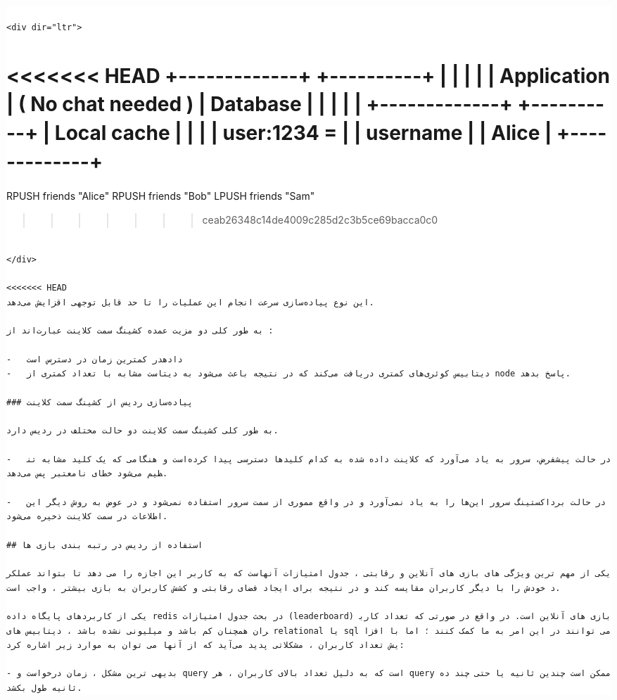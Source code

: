 ```

<div dir="ltr">

```
<<<<<<< HEAD
+-------------+                                +----------+
|             |                                |          |
| Application |       ( No chat needed )       | Database |
|             |                                |          |
+-------------+                                +----------+
| Local cache |
|             |
| user:1234 = |
| username    |
| Alice       |
+-------------+
=======
RPUSH friends "Alice"
RPUSH friends "Bob"
LPUSH friends "Sam"
>>>>>>> ceab26348c14de4009c285d2c3b5ce69bacca0c0
```

</div>

<<<<<<< HEAD
این نوع پیاده‌سازی سرعت انجام این عملیات را تا حد قابل توجهی اقزایش می‌دهد.

به طور کلی دو مزیت عمده کشینگ سمت کلاینت عبارت‌اند از :

-   دادهدر کمترین زمان در دسترس است
-   دیتابیس کوئری‌های کمتری دریافت می‌کند که در نتیجه باعث می‌شود به دیتاست مشابه با تعداد کمتری از node پاسخ بدهد.

### پیاده‌سازی ردیس از کشینگ سمت کلاینت

به طور کلی کشینگ سمت کلاینت دو حالت مختلف در ردیس دارد.

-   در حالت پیشفرض، سرور به یاد می‌آورد که کلاینت داده شده به کدام کلیدها دسترسی پیدا کرده‌است و هنگامی که یک کلید مشابه تنظیم می‌شود خطای نامعتبر پس می‌دهد.

-   در حالت برداکستینگ سرور این‌ها را به یاد نمی‌آورد و در واقع مموری از سمت سرور استفاده نمی‌شود و در عوض به روش دیگر این اطلاعات در سمت کلاینت ذخیره ‌می‌شود.

## استفاده از ردیس در رتبه بندی بازی ها

یکی از مهم ترین ویژگی های بازی های آنلاین و رقابتی ، جدول امتیازات آنهاست که به کاربر این اجازه را می دهد تا بتواند عملکرد خودش را با دیگر کاربران مقایسه کند و در نتیجه برای ایجاد فضای رقابتی و کشش کاربران به بازی بیشتر ، واجب است.

یکی از کاربرد‌های پایگاه داده redis در بحث جدول امتیازات (leaderboard) بازی های آنلاین است. در واقع در صورتی که تعداد کاربران همچنان کم باشد و میلیونی نشده باشد ، دیتابیس های relational یا sql می توانند در این امر به ما کمک کنند ؛ اما با افزایش تعداد کاربران ، مشکلاتی پدید می‌آید که از آنها می توان به موارد زیر اشاره کرد:

- بدیهی ترین مشکل ، زمان درخواست و query است که به دلیل تعداد بالای کاربران ، هر query ممکن است چندین ثانیه یا حتی چند ده ثانیه طول بکشد.

```